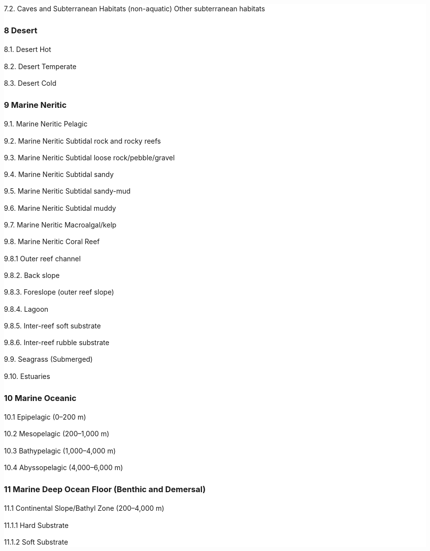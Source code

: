 7.2. Caves and Subterranean Habitats (non-aquatic) Other subterranean habitats

### 8 Desert

8.1. Desert Hot

8.2. Desert Temperate

8.3. Desert Cold

### 9 Marine Neritic

9.1. Marine Neritic Pelagic

9.2. Marine Neritic Subtidal rock and rocky reefs

9.3. Marine Neritic Subtidal loose rock/pebble/gravel

9.4. Marine Neritic Subtidal sandy

9.5. Marine Neritic Subtidal sandy-mud

9.6. Marine Neritic Subtidal muddy

9.7. Marine Neritic Macroalgal/kelp

9.8. Marine Neritic Coral Reef

9.8.1 Outer reef channel

9.8.2. Back slope

9.8.3. Foreslope (outer reef slope)

9.8.4. Lagoon

9.8.5. Inter-reef soft substrate

9.8.6. Inter-reef rubble substrate

9.9. Seagrass (Submerged)

9.10. Estuaries

### 10 Marine Oceanic

10.1 Epipelagic (0–200 m)

10.2 Mesopelagic (200–1,000 m)

10.3 Bathypelagic (1,000–4,000 m)

10.4 Abyssopelagic (4,000–6,000 m)

### 11 Marine Deep Ocean Floor (Benthic and Demersal)

11.1 Continental Slope/Bathyl Zone (200–4,000 m)

11.1.1 Hard Substrate

11.1.2 Soft Substrate
